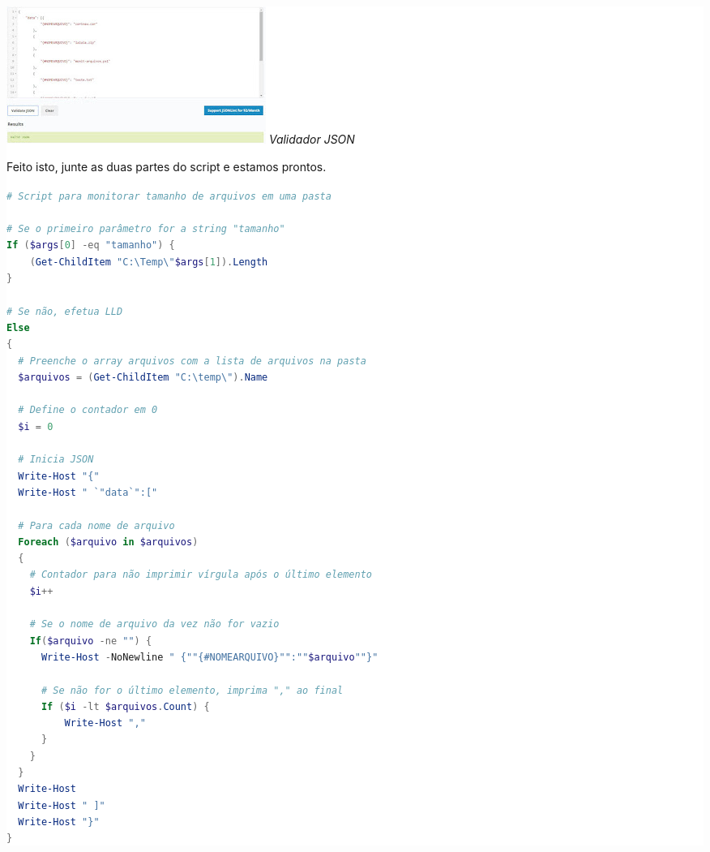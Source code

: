 ![Validador JSON](assets/img/zabbix-custom-lld/validador-json.png)
*Validador JSON*

Feito isto, junte as duas partes do script e estamos prontos.

```powershell
# Script para monitorar tamanho de arquivos em uma pasta   
   
# Se o primeiro parâmetro for a string "tamanho"   
If ($args[0] -eq "tamanho") {   
    (Get-ChildItem "C:\Temp\"$args[1]).Length   
}   
   
# Se não, efetua LLD   
Else   
{   
  # Preenche o array arquivos com a lista de arquivos na pasta   
  $arquivos = (Get-ChildItem "C:\temp\").Name   
  
  # Define o contador em 0   
  $i = 0   
  
  # Inicia JSON   
  Write-Host "{"   
  Write-Host " `"data`":["   
  
  # Para cada nome de arquivo   
  Foreach ($arquivo in $arquivos)   
  {   
    # Contador para não imprimir vírgula após o último elemento   
    $i++   

    # Se o nome de arquivo da vez não for vazio   
    If($arquivo -ne "") {   
      Write-Host -NoNewline " {""{#NOMEARQUIVO}"":""$arquivo""}"   

      # Se não for o último elemento, imprima "," ao final   
      If ($i -lt $arquivos.Count) {   
          Write-Host ","   
      }   
    }   
  }   
  Write-Host   
  Write-Host " ]"   
  Write-Host "}"   
}
 ```
